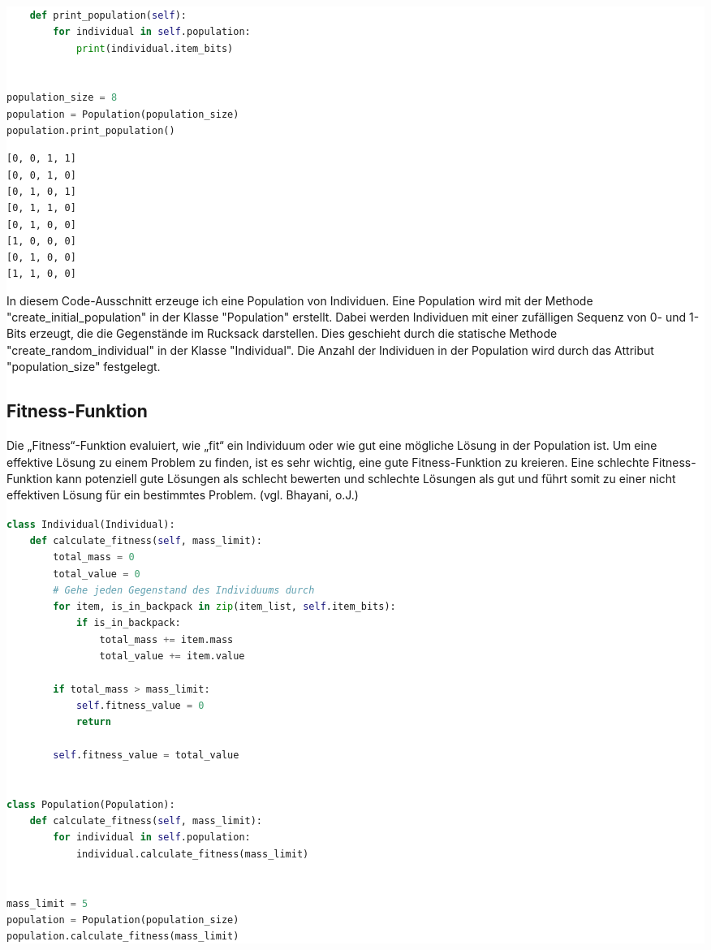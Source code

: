 ```python
    def print_population(self):
        for individual in self.population:
            print(individual.item_bits)


population_size = 8
population = Population(population_size)
population.print_population()
```

    [0, 0, 1, 1]
    [0, 0, 1, 0]
    [0, 1, 0, 1]
    [0, 1, 1, 0]
    [0, 1, 0, 0]
    [1, 0, 0, 0]
    [0, 1, 0, 0]
    [1, 1, 0, 0]
    

In diesem Code-Ausschnitt erzeuge ich eine Population von Individuen. Eine Population wird mit der Methode "create_initial_population" in der Klasse "Population" erstellt. Dabei werden Individuen mit einer zufälligen Sequenz von 0- und 1-Bits erzeugt, die die Gegenstände im Rucksack darstellen. Dies geschieht durch die statische Methode "create_random_individual" in der Klasse "Individual". Die Anzahl der Individuen in der Population wird durch das Attribut "population_size" festgelegt.


## Fitness-Funktion

Die „Fitness“-Funktion evaluiert, wie „fit“ ein Individuum oder wie gut eine mögliche Lösung in der Population ist. Um eine effektive Lösung zu einem Problem zu finden, ist es sehr wichtig, eine gute Fitness-Funktion zu kreieren. Eine schlechte Fitness-Funktion kann potenziell gute Lösungen als schlecht bewerten und schlechte Lösungen als gut und führt somit zu einer nicht effektiven Lösung für ein bestimmtes Problem. (vgl. Bhayani, o.J.)



```python
class Individual(Individual):
    def calculate_fitness(self, mass_limit):
        total_mass = 0
        total_value = 0
        # Gehe jeden Gegenstand des Individuums durch
        for item, is_in_backpack in zip(item_list, self.item_bits):
            if is_in_backpack:
                total_mass += item.mass
                total_value += item.value

        if total_mass > mass_limit:
            self.fitness_value = 0
            return

        self.fitness_value = total_value


class Population(Population):
    def calculate_fitness(self, mass_limit):
        for individual in self.population:
            individual.calculate_fitness(mass_limit)


mass_limit = 5
population = Population(population_size)
population.calculate_fitness(mass_limit)
```
